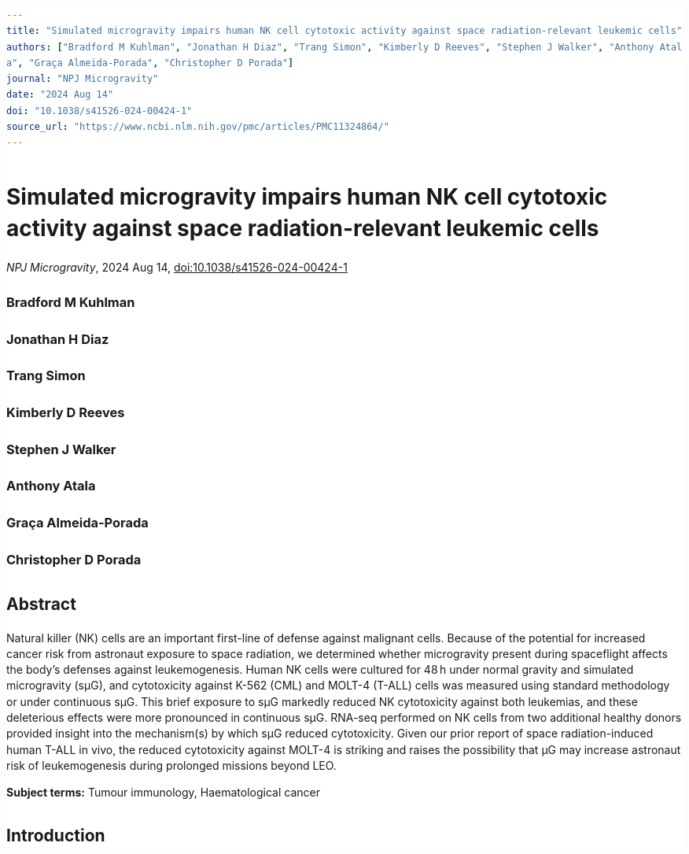 ```yaml
---
title: "Simulated microgravity impairs human NK cell cytotoxic activity against space radiation-relevant leukemic cells"
authors: ["Bradford M Kuhlman", "Jonathan H Diaz", "Trang Simon", "Kimberly D Reeves", "Stephen J Walker", "Anthony Atala", "Graça Almeida-Porada", "Christopher D Porada"]
journal: "NPJ Microgravity"
date: "2024 Aug 14"
doi: "10.1038/s41526-024-00424-1"
source_url: "https://www.ncbi.nlm.nih.gov/pmc/articles/PMC11324864/"
---
```


# Simulated microgravity impairs human NK cell cytotoxic activity against space radiation-relevant leukemic cells

*NPJ Microgravity*, 2024 Aug 14, [doi:10.1038/s41526-024-00424-1](https://doi.org/10.1038/s41526-024-00424-1)

### Bradford M Kuhlman
### Jonathan H Diaz
### Trang Simon
### Kimberly D Reeves
### Stephen J Walker
### Anthony Atala
### Graça Almeida-Porada
### Christopher D Porada

## Abstract

Natural killer (NK) cells are an important first-line of defense against malignant cells. Because of the potential for increased cancer risk from astronaut exposure to space radiation, we determined whether microgravity present during spaceflight affects the body’s defenses against leukemogenesis. Human NK cells were cultured for 48 h under normal gravity and simulated microgravity (sμG), and cytotoxicity against K-562 (CML) and MOLT-4 (T-ALL) cells was measured using standard methodology or under continuous sμG. This brief exposure to sμG markedly reduced NK cytotoxicity against both leukemias, and these deleterious effects were more pronounced in continuous sμG. RNA-seq performed on NK cells from two additional healthy donors provided insight into the mechanism(s) by which sμG reduced cytotoxicity. Given our prior report of space radiation-induced human T-ALL in vivo, the reduced cytotoxicity against MOLT-4 is striking and raises the possibility that μG may increase astronaut risk of leukemogenesis during prolonged missions beyond LEO.

**Subject terms:** Tumour immunology, Haematological cancer

## Introduction
